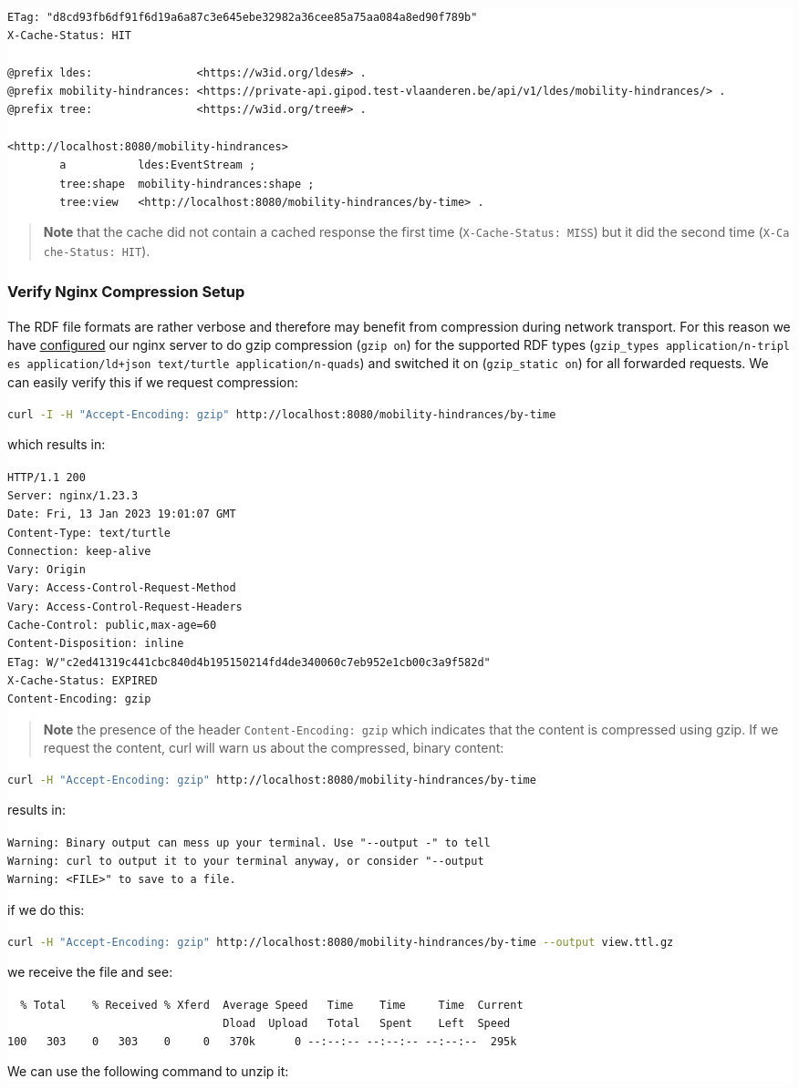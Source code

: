 ```
ETag: "d8cd93fb6df91f6d19a6a87c3e645ebe32982a36cee85a75aa084a8ed90f789b"
X-Cache-Status: HIT

@prefix ldes:                <https://w3id.org/ldes#> .
@prefix mobility-hindrances: <https://private-api.gipod.test-vlaanderen.be/api/v1/ldes/mobility-hindrances/> .
@prefix tree:                <https://w3id.org/tree#> .

<http://localhost:8080/mobility-hindrances>
        a           ldes:EventStream ;
        tree:shape  mobility-hindrances:shape ;
        tree:view   <http://localhost:8080/mobility-hindrances/by-time> .
```
> **Note** that the cache did not contain a cached response the first time (`X-Cache-Status: MISS`) but it did the second time (`X-Cache-Status: HIT`).

### Verify Nginx Compression Setup
The RDF file formats are rather verbose and therefore may benefit from compression during network transport. For this reason we have [configured](./nginx.conf) our nginx server to do gzip compression (`gzip on`) for the supported RDF types (`gzip_types application/n-triples application/ld+json text/turtle application/n-quads`) and switched it on (`gzip_static on`) for all forwarded requests. We can easily verify this if we request compression:
```bash
curl -I -H "Accept-Encoding: gzip" http://localhost:8080/mobility-hindrances/by-time
```
which results in:
```
HTTP/1.1 200 
Server: nginx/1.23.3
Date: Fri, 13 Jan 2023 19:01:07 GMT
Content-Type: text/turtle
Connection: keep-alive
Vary: Origin
Vary: Access-Control-Request-Method
Vary: Access-Control-Request-Headers
Cache-Control: public,max-age=60
Content-Disposition: inline
ETag: W/"c2ed41319c441cbc840d4b195150214fd4de340060c7eb952e1cb00c3a9f582d"
X-Cache-Status: EXPIRED
Content-Encoding: gzip
```
> **Note** the presence of the header `Content-Encoding: gzip` which indicates that the content is compressed using gzip. If we request the content, curl will warn us about the compressed, binary content:
```bash
curl -H "Accept-Encoding: gzip" http://localhost:8080/mobility-hindrances/by-time
```
results in:
```
Warning: Binary output can mess up your terminal. Use "--output -" to tell 
Warning: curl to output it to your terminal anyway, or consider "--output 
Warning: <FILE>" to save to a file.
```
if we do this:
```bash
curl -H "Accept-Encoding: gzip" http://localhost:8080/mobility-hindrances/by-time --output view.ttl.gz
```
we receive the file and see:
```
  % Total    % Received % Xferd  Average Speed   Time    Time     Time  Current
                                 Dload  Upload   Total   Spent    Left  Speed
100   303    0   303    0     0   370k      0 --:--:-- --:--:-- --:--:--  295k
```
We can use the following command to unzip it: